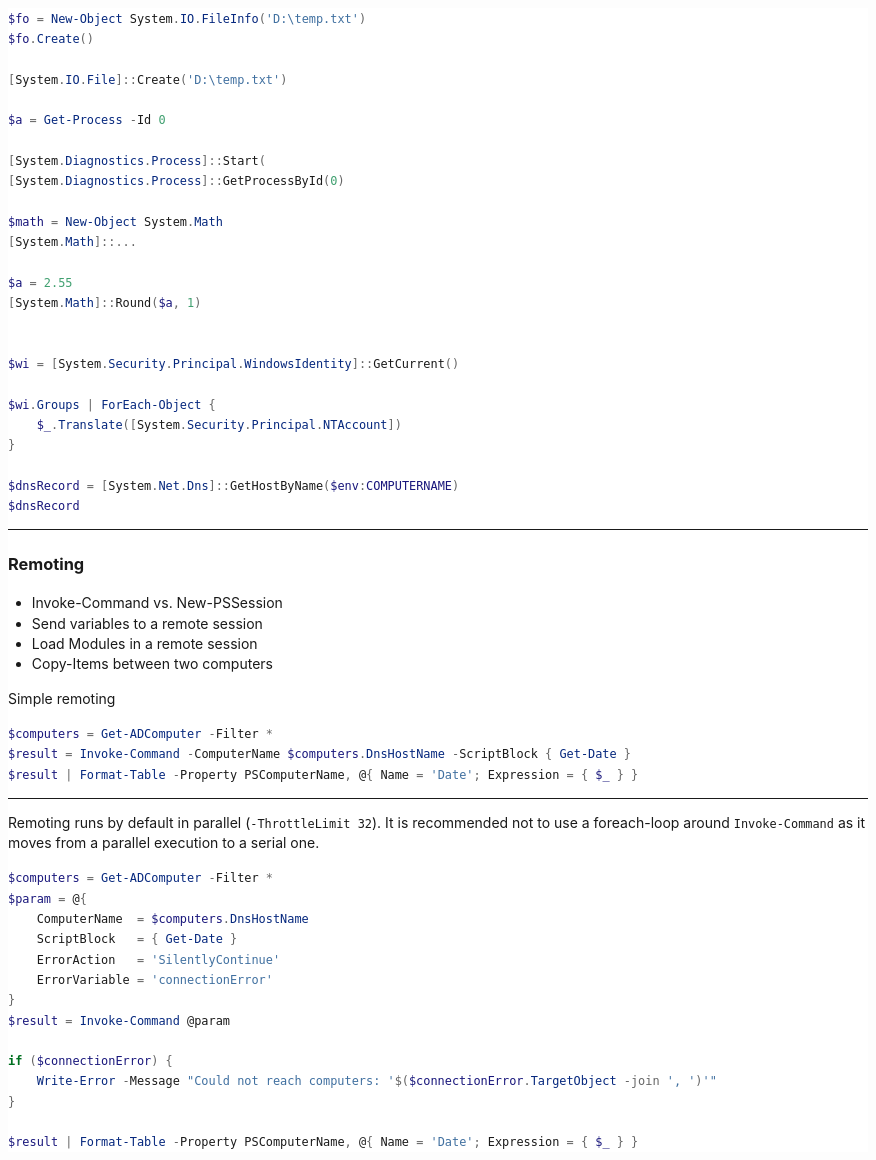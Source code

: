 ```powershell
$fo = New-Object System.IO.FileInfo('D:\temp.txt')
$fo.Create()

[System.IO.File]::Create('D:\temp.txt')

$a = Get-Process -Id 0

[System.Diagnostics.Process]::Start(
[System.Diagnostics.Process]::GetProcessById(0)

$math = New-Object System.Math
[System.Math]::...

$a = 2.55
[System.Math]::Round($a, 1)


$wi = [System.Security.Principal.WindowsIdentity]::GetCurrent()

$wi.Groups | ForEach-Object {
    $_.Translate([System.Security.Principal.NTAccount])
}

$dnsRecord = [System.Net.Dns]::GetHostByName($env:COMPUTERNAME)
$dnsRecord
```

---

### Remoting

- Invoke-Command vs. New-PSSession
- Send variables to a remote session
- Load Modules in a remote session
- Copy-Items between two computers

Simple remoting

```powershell
$computers = Get-ADComputer -Filter *
$result = Invoke-Command -ComputerName $computers.DnsHostName -ScriptBlock { Get-Date }
$result | Format-Table -Property PSComputerName, @{ Name = 'Date'; Expression = { $_ } }
```

---

Remoting runs by default in parallel (`-ThrottleLimit 32`). It is recommended not to use a foreach-loop around `Invoke-Command` as it moves from a parallel execution to a serial one.

```powershell
$computers = Get-ADComputer -Filter *
$param = @{
    ComputerName  = $computers.DnsHostName
    ScriptBlock   = { Get-Date }
    ErrorAction   = 'SilentlyContinue'
    ErrorVariable = 'connectionError'
}
$result = Invoke-Command @param

if ($connectionError) {
    Write-Error -Message "Could not reach computers: '$($connectionError.TargetObject -join ', ')'"
}

$result | Format-Table -Property PSComputerName, @{ Name = 'Date'; Expression = { $_ } }
```
